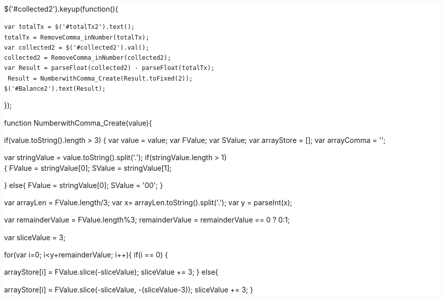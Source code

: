    
   $('#collected2').keyup(function(){
   
    var totalTx = $('#totalTx2').text();
    totalTx = RemoveComma_inNumber(totalTx);
    var collected2 = $('#collected2').val();
    collected2 = RemoveComma_inNumber(collected2);
    var Result = parseFloat(collected2) - parseFloat(totalTx);
     Result = NumberwithComma_Create(Result.toFixed(2));
    $('#Balance2').text(Result);
   
   });

function NumberwithComma_Create(value){

if(value.toString().length > 3)
{
var value = value;
var FValue;
var SValue;
var arrayStore = [];
var arrayComma = '';

var stringValue = value.toString().split('.');
if(stringValue.length > 1)               
{
FValue = stringValue[0];
SValue = stringValue[1];

}
else{
FValue = stringValue[0];
SValue = '00';
}

var arrayLen = FValue.length/3;
var x= arrayLen.toString().split('.');
var y = parseInt(x);

var remainderValue = FValue.length%3;
remainderValue = remainderValue == 0 ? 0:1;

var sliceValue = 3;

for(var i=0; i<y+remainderValue; i++){
if(i == 0)
{

arrayStore[i] = FValue.slice(-sliceValue);
sliceValue += 3;
}
else{

arrayStore[i] = FValue.slice(-sliceValue, -(sliceValue-3));
sliceValue += 3;
}
